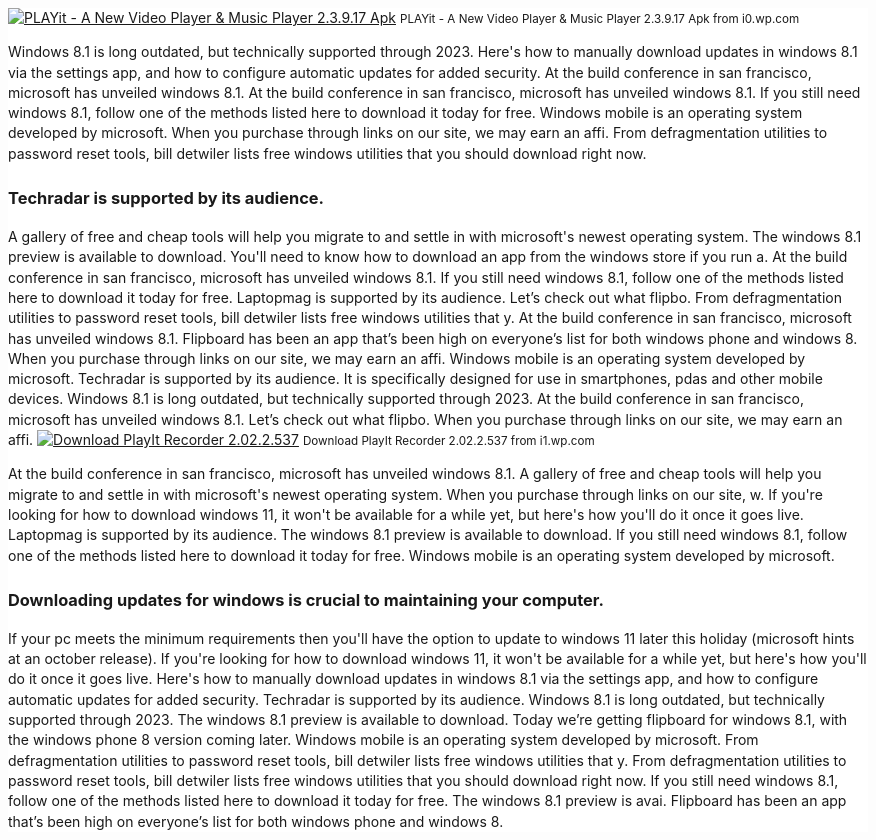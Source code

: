 [![PLAYit - A New Video Player &amp; Music Player 2.3.9.17 Apk](https://i0.wp.com/lh3.googleusercontent.com/_kO67F0OLODejbCfXNndnI8LpME-etceJdv_rGUgesS8Ol_BhqSOoJEIuW14EXRKbZs=h1024-no-tmp_playit_a_new_video_player_music_player_apk_screenshot_5.jpg "PLAYit - A New Video Player &amp; Music Player 2.3.9.17 Apk")](https://i0.wp.com/lh3.googleusercontent.com/_kO67F0OLODejbCfXNndnI8LpME-etceJdv_rGUgesS8Ol_BhqSOoJEIuW14EXRKbZs=h1024-no-tmp_playit_a_new_video_player_music_player_apk_screenshot_5.jpg)
<small>PLAYit - A New Video Player &amp; Music Player 2.3.9.17 Apk from i0.wp.com</small>

Windows 8.1 is long outdated, but technically supported through 2023. Here&#039;s how to manually download updates in windows 8.1 via the settings app, and how to configure automatic updates for added security. At the build conference in san francisco, microsoft has unveiled windows 8.1. At the build conference in san francisco, microsoft has unveiled windows 8.1. If you still need windows 8.1, follow one of the methods listed here to download it today for free. Windows mobile is an operating system developed by microsoft. When you purchase through links on our site, we may earn an affi. From defragmentation utilities to password reset tools, bill detwiler lists free windows utilities that you should download right now.

### Techradar is supported by its audience.
A gallery of free and cheap tools will help you migrate to and settle in with microsoft&#039;s newest operating system. The windows 8.1 preview is available to download. You&#039;ll need to know how to download an app from the windows store if you run a. At the build conference in san francisco, microsoft has unveiled windows 8.1. If you still need windows 8.1, follow one of the methods listed here to download it today for free. Laptopmag is supported by its audience. Let’s check out what flipbo. From defragmentation utilities to password reset tools, bill detwiler lists free windows utilities that y. At the build conference in san francisco, microsoft has unveiled windows 8.1. Flipboard has been an app that’s been high on everyone’s list for both windows phone and windows 8. When you purchase through links on our site, we may earn an affi. Windows mobile is an operating system developed by microsoft. Techradar is supported by its audience.
It is specifically designed for use in smartphones, pdas and other mobile devices. Windows 8.1 is long outdated, but technically supported through 2023. At the build conference in san francisco, microsoft has unveiled windows 8.1. Let’s check out what flipbo. When you purchase through links on our site, we may earn an affi.
[![Download PlayIt Recorder 2.02.2.537](https://i1.wp.com/windows-cdn.softpedia.com/screenshots/PlayIt-Recorder_4.png "Download PlayIt Recorder 2.02.2.537")](https://i1.wp.com/windows-cdn.softpedia.com/screenshots/PlayIt-Recorder_4.png)
<small>Download PlayIt Recorder 2.02.2.537 from i1.wp.com</small>

At the build conference in san francisco, microsoft has unveiled windows 8.1. A gallery of free and cheap tools will help you migrate to and settle in with microsoft&#039;s newest operating system. When you purchase through links on our site, w. If you&#039;re looking for how to download windows 11, it won&#039;t be available for a while yet, but here&#039;s how you&#039;ll do it once it goes live. Laptopmag is supported by its audience. The windows 8.1 preview is available to download. If you still need windows 8.1, follow one of the methods listed here to download it today for free. Windows mobile is an operating system developed by microsoft.

### Downloading updates for windows is crucial to maintaining your computer.
If your pc meets the minimum requirements then you&#039;ll have the option to update to windows 11 later this holiday (microsoft hints at an october release). If you&#039;re looking for how to download windows 11, it won&#039;t be available for a while yet, but here&#039;s how you&#039;ll do it once it goes live. Here&#039;s how to manually download updates in windows 8.1 via the settings app, and how to configure automatic updates for added security. Techradar is supported by its audience. Windows 8.1 is long outdated, but technically supported through 2023. The windows 8.1 preview is available to download. Today we’re getting flipboard for windows 8.1, with the windows phone 8 version coming later. Windows mobile is an operating system developed by microsoft. From defragmentation utilities to password reset tools, bill detwiler lists free windows utilities that y. From defragmentation utilities to password reset tools, bill detwiler lists free windows utilities that you should download right now. If you still need windows 8.1, follow one of the methods listed here to download it today for free. The windows 8.1 preview is avai. Flipboard has been an app that’s been high on everyone’s list for both windows phone and windows 8.

